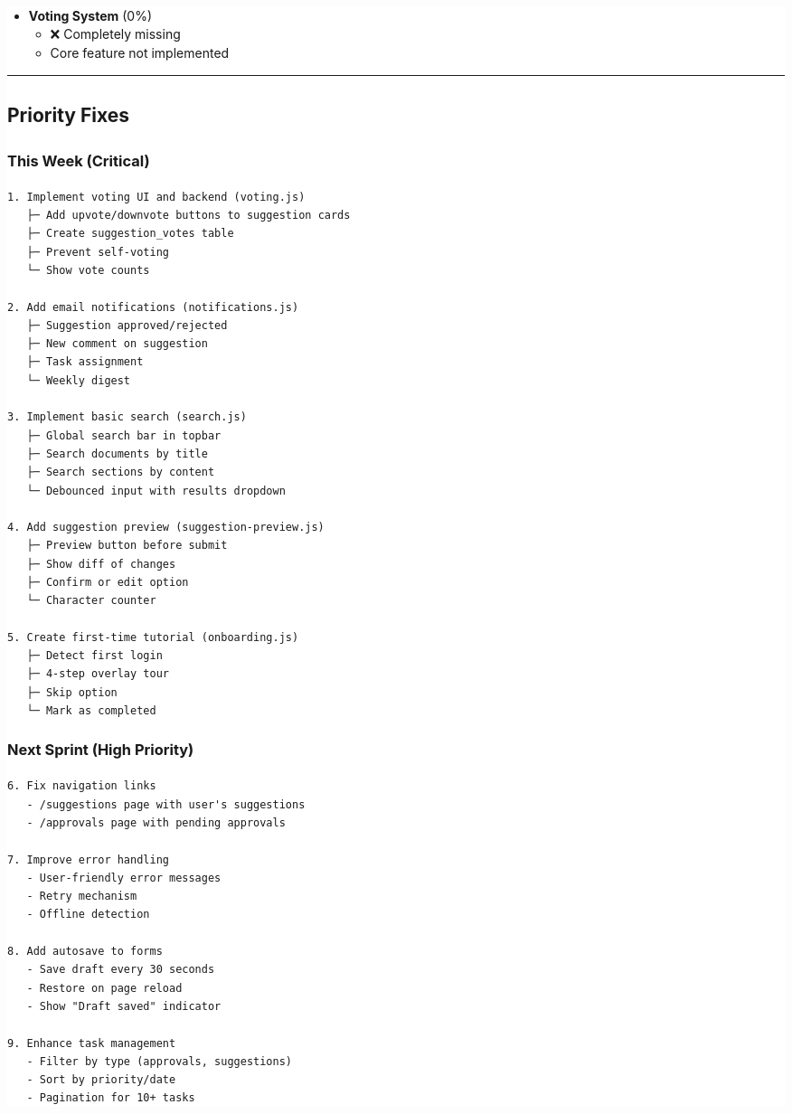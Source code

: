 - **Voting System** (0%)
  - ❌ Completely missing
  - Core feature not implemented

---

## Priority Fixes

### This Week (Critical)

```
1. Implement voting UI and backend (voting.js)
   ├─ Add upvote/downvote buttons to suggestion cards
   ├─ Create suggestion_votes table
   ├─ Prevent self-voting
   └─ Show vote counts

2. Add email notifications (notifications.js)
   ├─ Suggestion approved/rejected
   ├─ New comment on suggestion
   ├─ Task assignment
   └─ Weekly digest

3. Implement basic search (search.js)
   ├─ Global search bar in topbar
   ├─ Search documents by title
   ├─ Search sections by content
   └─ Debounced input with results dropdown

4. Add suggestion preview (suggestion-preview.js)
   ├─ Preview button before submit
   ├─ Show diff of changes
   ├─ Confirm or edit option
   └─ Character counter

5. Create first-time tutorial (onboarding.js)
   ├─ Detect first login
   ├─ 4-step overlay tour
   ├─ Skip option
   └─ Mark as completed
```

### Next Sprint (High Priority)

```
6. Fix navigation links
   - /suggestions page with user's suggestions
   - /approvals page with pending approvals

7. Improve error handling
   - User-friendly error messages
   - Retry mechanism
   - Offline detection

8. Add autosave to forms
   - Save draft every 30 seconds
   - Restore on page reload
   - Show "Draft saved" indicator

9. Enhance task management
   - Filter by type (approvals, suggestions)
   - Sort by priority/date
   - Pagination for 10+ tasks
```
